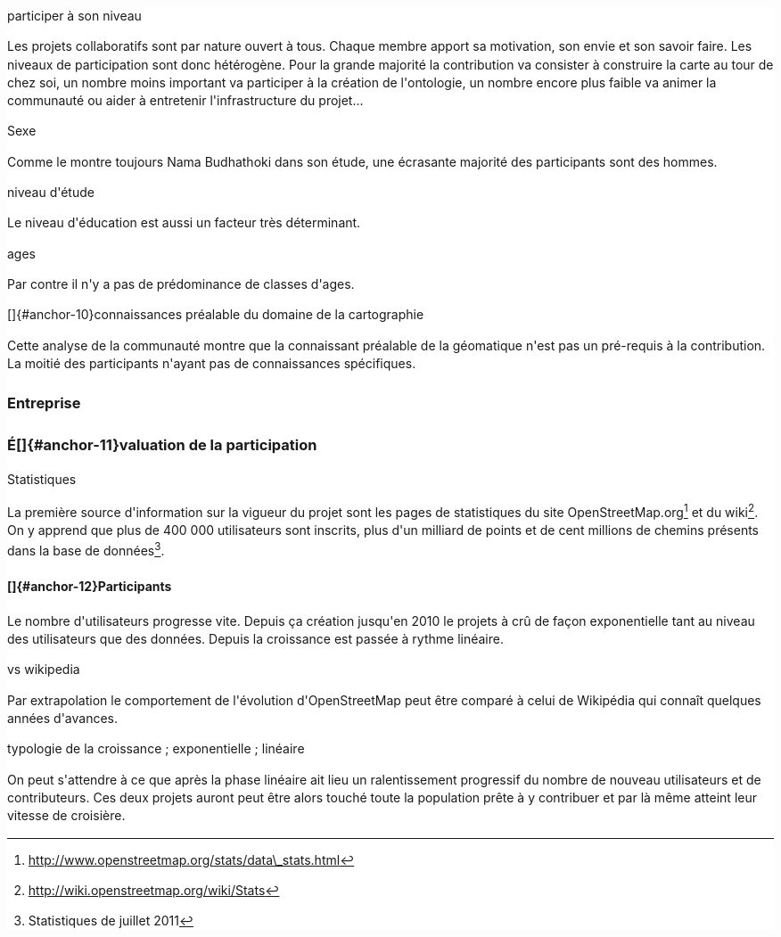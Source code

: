 participer à son niveau

Les projets collaboratifs sont par nature ouvert à tous. Chaque membre
apport sa motivation, son envie et son savoir faire. Les niveaux de
participation sont donc hétérogène. Pour la grande majorité la
contribution va consister à construire la carte au tour de chez soi, un
nombre moins important va participer à la création de l'ontologie, un
nombre encore plus faible va animer la communauté ou aider à entretenir
l'infrastructure du projet...

Sexe

Comme le montre toujours Nama Budhathoki dans son étude, une écrasante
majorité des participants sont des hommes.

niveau d'étude

Le niveau d'éducation est aussi un facteur très déterminant.

ages

Par contre il n'y a pas de prédominance de classes d'ages.

[]{#anchor-10}connaissances préalable du domaine de la cartographie

Cette analyse de la communauté montre que la connaissant préalable de la
géomatique n'est pas un pré-requis à la contribution. La moitié des
participants n'ayant pas de connaissances spécifiques.

### Entreprise

### É[]{#anchor-11}valuation de la participation

Statistiques

La première source d'information sur la vigueur du projet sont les pages
de statistiques du site OpenStreetMap.org[^12] et du wiki[^13]. On y
apprend que plus de 400 000 utilisateurs sont inscrits, plus d'un
milliard de points et de cent millions de chemins présents dans la base
de données[^14].

#### []{#anchor-12}Participants

Le nombre d'utilisateurs progresse vite. Depuis ça création jusqu'en
2010 le projets à crû de façon exponentielle tant au niveau des
utilisateurs que des données. Depuis la croissance est passée à rythme
linéaire.

vs wikipedia

Par extrapolation le comportement de l'évolution d'OpenStreetMap peut
être comparé à celui de Wikipédia qui connaît quelques années d'avances.

typologie de la croissance ; exponentielle ; linéaire

On peut s'attendre à ce que après la phase linéaire ait lieu un
ralentissement progressif du nombre de nouveau utilisateurs et de
contributeurs. Ces deux projets auront peut être alors touché toute la
population prête à y contribuer et par là même atteint leur vitesse de
croisière.


[^1]: http://fr.wikipedia.org/wiki/Image\_vectorielle
[^2]: http://osm.uservoice.com
[^3]: http://fr.wikipedia.org/wiki/Projet:Villes\_du\_monde/Évaluation/Statistiques\_détaillées
[^4]: http://blog.wikimedia.fr/tag/etudes-et-analyses
[^5]: http://en.wikipedia.org/wiki/Wikipedia:Press\_releases/Nature\_compares\_Wikipedia\_and\_Britannica
[^6]: http://opencyclemap.org
[^7]: http://openseamap.org
[^8]: http://hiking.lonvia.de/fr
[^9]: http://öpnvkarte.de
[^10]: http://openpistemap.org
[^11]: « Volunteer mappers: Who are they and why do they map? », Nama
[^12]: http://www.openstreetmap.org/stats/data\_stats.html
[^13]: http://wiki.openstreetmap.org/wiki/Stats
[^14]: Statistiques de juillet 2011
[^15]: http://hdyc.neis-one.org/
[^16]: http://osm.org/go/jXH9FJecs--
[^17]: <http://povesham.wordpress.com/2010/07/10/the-tyranny-of-place-and-openstreetmap/>
[^18]: http://wiki.openstreetmap.org/wiki/FR:Contact
[^19]: http://wiki.openstreetmap.org/wiki/Mailing\_list
[^20]: http://wiki.openstreetmap.org/wiki/IRC
[^21]: http://openstreetmap.org/diary
[^22]: http://openstreetmap.org/diary/fr
[^23]: http://www.itoworld.com/static/openstreetmap\_tools/osm\_mapper.html
[^24]: Sélectionner les éléments de la zone concerné et afficher la
[^25]: http://wiki.openstreetmap.org/wiki/Category:Users\_by\_geographical\_region
[^26]: <http://vimeo.com/2598878> Animation vidéo « 2008 a year of
[^27]: Pas obligatoirement dans cet ordre. Ce type de communauté est une
[^28]: http://wiki.openstreetmap.org/wiki/FR:Humanitarian\_OSM\_Team
[^29]: http://fr.wikipedia.org/wiki/Effet\_de\_réseau
[^30]: http://thierry-klein.speechi.net/2009/12/01/comment-nespresso-transforme-wikipedia-en-brochure-publicitaire/
[^31]: http://wiki.openstreetmap.org/wiki/FR:Copyright\_Easter\_Eggs
[^32]: Les tuiles sont des images de 256x256 pixels qui assemblées
[^33]: http://www.fdn.fr/Internet-libre-ou-Minitel-2.html
[^34]: Débat également nommé troll.
[^35]: http://www.commonmap.org